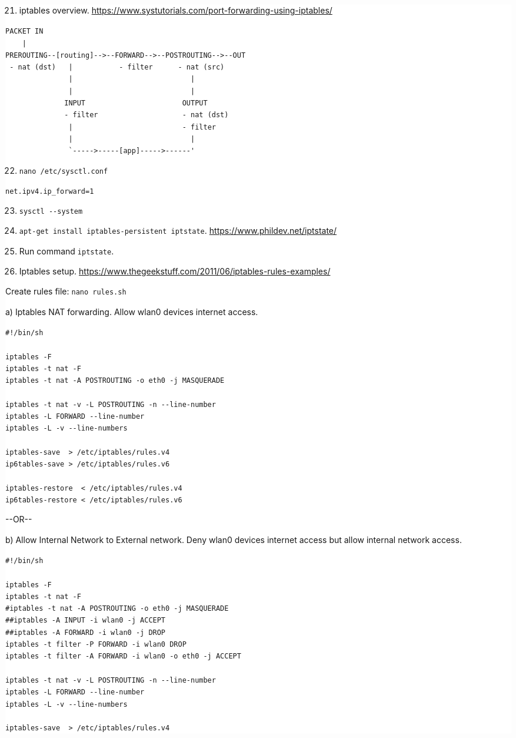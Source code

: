 21. iptables overview. https://www.systutorials.com/port-forwarding-using-iptables/
```
PACKET IN
    |
PREROUTING--[routing]-->--FORWARD-->--POSTROUTING-->--OUT
 - nat (dst)   |           - filter      - nat (src)
               |                            |
               |                            |
              INPUT                       OUTPUT
              - filter                    - nat (dst)
               |                          - filter
               |                            |
               `----->-----[app]----->------'
```

22. `nano /etc/sysctl.conf`
```
net.ipv4.ip_forward=1
```

23. `sysctl --system`

24. `apt-get install iptables-persistent iptstate`. https://www.phildev.net/iptstate/

25. Run command `iptstate`.

26. Iptables setup. https://www.thegeekstuff.com/2011/06/iptables-rules-examples/

Create rules file: `nano rules.sh`

a) Iptables NAT forwarding. Allow wlan0 devices internet access.
```
#!/bin/sh

iptables -F
iptables -t nat -F
iptables -t nat -A POSTROUTING -o eth0 -j MASQUERADE

iptables -t nat -v -L POSTROUTING -n --line-number
iptables -L FORWARD --line-number
iptables -L -v --line-numbers

iptables-save  > /etc/iptables/rules.v4
ip6tables-save > /etc/iptables/rules.v6

iptables-restore  < /etc/iptables/rules.v4
ip6tables-restore < /etc/iptables/rules.v6
```

--OR--

b) Allow Internal Network to External network. Deny wlan0 devices internet access but allow internal network access.
```
#!/bin/sh

iptables -F
iptables -t nat -F
#iptables -t nat -A POSTROUTING -o eth0 -j MASQUERADE
##iptables -A INPUT -i wlan0 -j ACCEPT
##iptables -A FORWARD -i wlan0 -j DROP
iptables -t filter -P FORWARD -i wlan0 DROP
iptables -t filter -A FORWARD -i wlan0 -o eth0 -j ACCEPT

iptables -t nat -v -L POSTROUTING -n --line-number
iptables -L FORWARD --line-number
iptables -L -v --line-numbers

iptables-save  > /etc/iptables/rules.v4
```